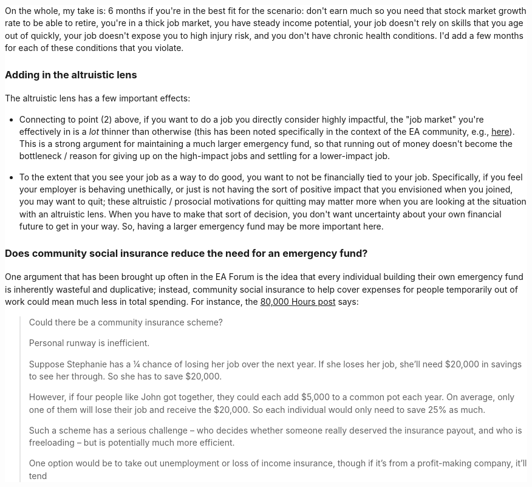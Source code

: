 On the whole, my take is: 6 months if you're in the best fit for the
scenario: don't earn much so you need that stock market growth rate to
be able to retire, you're in a thick job market, you have steady
income potential, your job doesn't rely on skills that you age out of
quickly, your job doesn't expose you to high injury risk, and you
don't have chronic health conditions. I'd add a few months for each of
these conditions that you violate.

### Adding in the altruistic lens

The altruistic lens has a few important effects:

* Connecting to point (2) above, if you want to do a job you directly
  consider highly impactful, the "job market" you're effectively in is
  a *lot* thinner than otherwise (this has been noted specifically in
  the context of the EA community, e.g.,
  [here](https://forum.effectivealtruism.org/posts/jmbP9rwXncfa32seH/after-one-year-of-applying-for-ea-jobs-it-is-really-really)). This
  is a strong argument for maintaining a much larger emergency fund,
  so that running out of money doesn't become the bottleneck / reason
  for giving up on the high-impact jobs and settling for a
  lower-impact job.

* To the extent that you see your job as a way to do good, you want to
  not be financially tied to your job. Specifically, if you feel your
  employer is behaving unethically, or just is not having the sort of
  positive impact that you envisioned when you joined, you may want to
  quit; these altruistic / prosocial motivations for quitting may
  matter more when you are looking at the situation with an altruistic
  lens. When you have to make that sort of decision, you don't want
  uncertainty about your own financial future to get in your way. So,
  having a larger emergency fund may be more important here.

### Does community social insurance reduce the need for an emergency fund?

One argument that has been brought up often in the EA Forum is the
idea that every individual building their own emergency fund is
inherently wasteful and duplicative; instead, community social
insurance to help cover expenses for people temporarily out of work
could mean much less in total spending. For instance, the [80,000
Hours
post](https://80000hours.org/2015/11/why-everyone-even-our-readers-should-save-enough-to-live-for-6-24-months/)
says:

> Could there be a community insurance scheme?
>
> Personal runway is inefficient.
>
> Suppose Stephanie has a ¼ chance of losing her job over the next
> year. If she loses her job, she’ll need $20,000 in savings to see
> her through. So she has to save $20,000.
>
> However, if four people like John got together, they could each add
> $5,000 to a common pot each year. On average, only one of them will
> lose their job and receive the $20,000. So each individual would
> only need to save 25% as much.
>
> Such a scheme has a serious challenge – who decides whether someone
> really deserved the insurance payout, and who is freeloading – but
> is potentially much more efficient.
>
> One option would be to take out unemployment or loss of income
> insurance, though if it’s from a profit-making company, it’ll tend